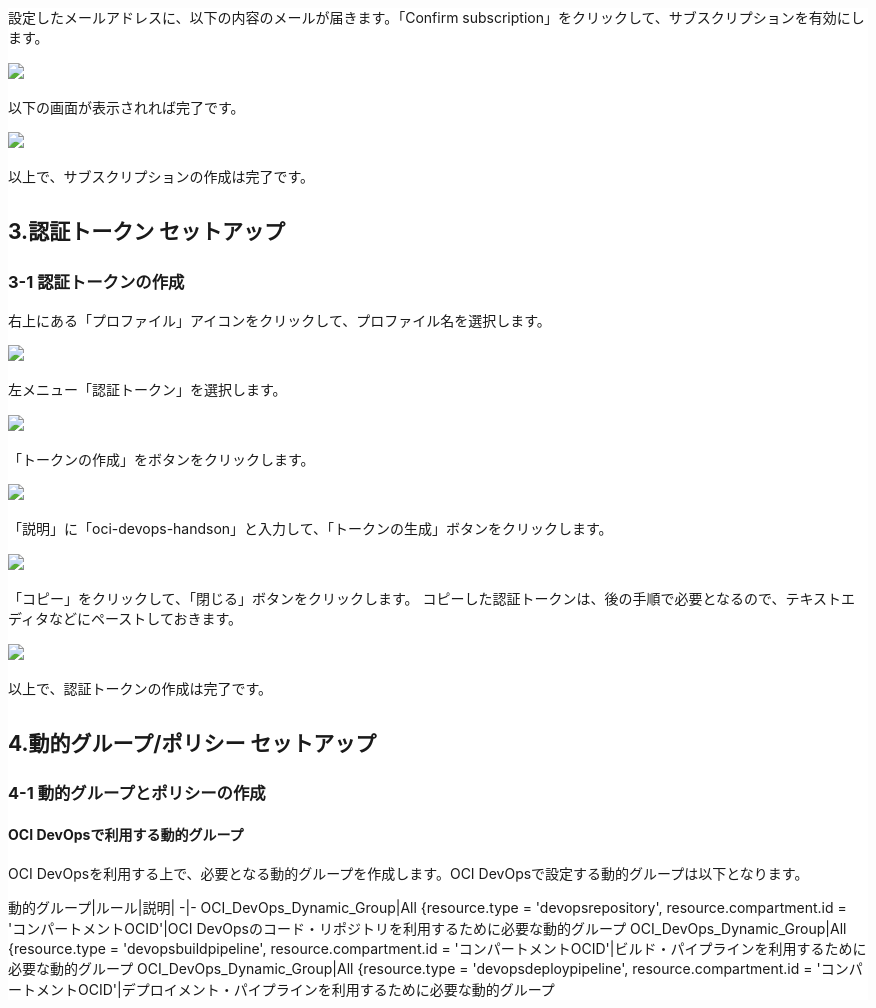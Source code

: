 設定したメールアドレスに、以下の内容のメールが届きます。「Confirm subscription」をクリックして、サブスクリプションを有効にします。

![](1-021.png)

以下の画面が表示されれば完了です。

![](1-022.png)

以上で、サブスクリプションの作成は完了です。

3.認証トークン セットアップ
---------------------------------

### 3-1 認証トークンの作成

右上にある「プロファイル」アイコンをクリックして、プロファイル名を選択します。

![](1-023.png)

左メニュー「認証トークン」を選択します。

![](1-024.png)

「トークンの作成」をボタンをクリックします。

![](1-025.png)

「説明」に「oci-devops-handson」と入力して、「トークンの生成」ボタンをクリックします。

![](1-026.png)

「コピー」をクリックして、「閉じる」ボタンをクリックします。  コピーした認証トークンは、後の手順で必要となるので、テキストエディタなどにペーストしておきます。

![](1-027.png)

以上で、認証トークンの作成は完了です。

4.動的グループ/ポリシー セットアップ
---------------------------------

### 4-1 動的グループとポリシーの作成

#### OCI DevOpsで利用する動的グループ

OCI DevOpsを利用する上で、必要となる動的グループを作成します。OCI DevOpsで設定する動的グループは以下となります。

動的グループ|ルール|説明|
-|-
OCI_DevOps_Dynamic_Group|All {resource.type = 'devopsrepository', resource.compartment.id = 'コンパートメントOCID'|OCI DevOpsのコード・リポジトリを利用するために必要な動的グループ
OCI_DevOps_Dynamic_Group|All {resource.type = 'devopsbuildpipeline', resource.compartment.id = 'コンパートメントOCID'|ビルド・パイプラインを利用するために必要な動的グループ
OCI_DevOps_Dynamic_Group|All {resource.type = 'devopsdeploypipeline', resource.compartment.id = 'コンパートメントOCID'|デプロイメント・パイプラインを利用するために必要な動的グループ
